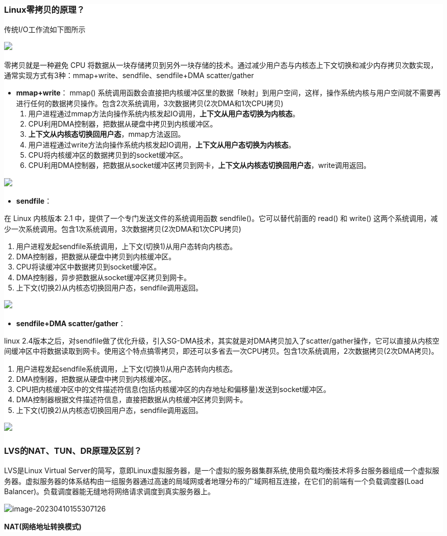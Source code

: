 ### Linux零拷贝的原理？

传统I/O工作流如下图所示

![](https://pic.imgdb.cn/item/6433bf9b0d2dde5777bede65.jpg)

零拷贝就是一种避免 CPU 将数据从一块存储拷贝到另外一块存储的技术。通过减少用户态与内核态上下文切换和减少内存拷贝次数实现，通常实现方式有3种：mmap+write、sendfile、sendfile+DMA scatter/gather

- **mmap+write**：
  mmap() 系统调用函数会直接把内核缓冲区里的数据「映射」到用户空间，这样，操作系统内核与用户空间就不需要再进行任何的数据拷贝操作。包含2次系统调用，3次数据拷贝(2次DMA和1次CPU拷贝)
  1. 用户进程通过mmap方法向操作系统内核发起IO调用，**上下文从用户态切换为内核态**。
  2. CPU利用DMA控制器，把数据从硬盘中拷贝到内核缓冲区。
  3. **上下文从内核态切换回用户态**，mmap方法返回。
  4. 用户进程通过write方法向操作系统内核发起IO调用，**上下文从用户态切换为内核态**。
  5. CPU将内核缓冲区的数据拷贝到的socket缓冲区。
  6. CPU利用DMA控制器，把数据从socket缓冲区拷贝到网卡，**上下文从内核态切换回用户态**，write调用返回。

![](https://pic.imgdb.cn/item/6433bfbd0d2dde5777bf06cd.jpg)

- **sendfile**：

在 Linux 内核版本 2.1 中，提供了一个专门发送文件的系统调用函数 sendfile()。它可以替代前面的 read() 和 write() 这两个系统调用，减少一次系统调用。包含1次系统调用，3次数据拷贝(2次DMA和1次CPU拷贝)

1. 用户进程发起sendfile系统调用，上下文(切换1)从用户态转向内核态。
2. DMA控制器，把数据从硬盘中拷贝到内核缓冲区。
3. CPU将读缓冲区中数据拷贝到socket缓冲区。
4. DMA控制器，异步把数据从socket缓冲区拷贝到网卡。
5. 上下文(切换2)从内核态切换回用户态，sendfile调用返回。

![](https://pic.imgdb.cn/item/6433bffe0d2dde5777bf552e.jpg)

- **sendfile+DMA scatter/gather**：

linux 2.4版本之后，对sendfile做了优化升级，引入SG-DMA技术，其实就是对DMA拷贝加入了scatter/gather操作，它可以直接从内核空间缓冲区中将数据读取到网卡。使用这个特点搞零拷贝，即还可以多省去一次CPU拷贝。包含1次系统调用，2次数据拷贝(2次DMA拷贝)。

1. 用户进程发起sendfile系统调用，上下文(切换1)从用户态转向内核态。
2. DMA控制器，把数据从硬盘中拷贝到内核缓冲区。
3. CPU把内核缓冲区中的文件描述符信息(包括内核缓冲区的内存地址和偏移量)发送到socket缓冲区。
4. DMA控制器根据文件描述符信息，直接把数据从内核缓冲区拷贝到网卡。
5. 上下文(切换2)从内核态切换回用户态，sendfile调用返回。

![](https://pic.imgdb.cn/item/6433c02a0d2dde5777bf7c90.jpg)

### LVS的NAT、TUN、DR原理及区别？

LVS是Linux Virtual Server的简写，意即Linux虚拟服务器，是一个虚拟的服务器集群系统,使用负载均衡技术将多台服务器组成一个虚拟服务器。虚拟服务器的体系结构由一组服务器通过高速的局域网或者地理分布的广域网相互连接，在它们的前端有一个负载调度器(Load Balancer)。负载调度器能无缝地将网络请求调度到真实服务器上。

![image-20230410155307126](C:\Users\zijing2333\AppData\Roaming\Typora\typora-user-images\image-20230410155307126.png)

**NAT(网络地址转换模式)**
